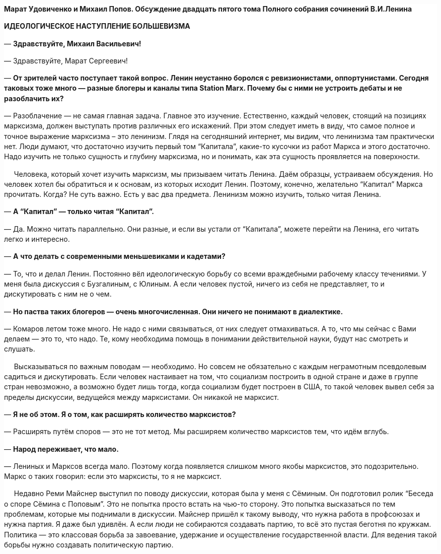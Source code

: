 **Марат Удовиченко и Михаил Попов. Обсуждение двадцать пятого тома Полного собрания сочинений В.И.Ленина**

**ИДЕОЛОГИЧЕСКОЕ НАСТУПЛЕНИЕ БОЛЬШЕВИЗМА**

— **Здравствуйте, Михаил Васильевич!**

— Здравствуйте, Марат Сергеевич!

— **От зрителей часто поступает такой вопрос. Ленин неустанно боролся с ревизионистами, оппортунистами. Сегодня таковых тоже много — разные блогеры и каналы типа Station Marx. Почему бы с ними не устроить дебаты и не разоблачить их?**

— Разоблачение — не самая главная задача. Главное это изучение. Естественно, каждый человек, стоящий на позициях марксизма, должен выступать против различных его искажений. При этом следует иметь в виду, что самое полное и точное выражение марксизма – это ленинизм. Глядя на сегодняшний интернет, мы видим, что ленинизма там практически нет. Люди думают, что достаточно изучить первый том “Капитала”, какие-то кусочки из работ Маркса и этого достаточно. Надо изучить не только сущность и глубину марксизма, но и понимать, как эта сущность проявляется на поверхности.

     Человека, который хочет изучить марксизм, мы призываем читать Ленина. Даём образцы, устраиваем обсуждения. Но человек хотел бы обратиться и к основам, из которых исходит Ленин. Поэтому, конечно, желательно “Капитал” Маркса прочитать. Когда? Не суть важно. Есть у вас два предмета. Ленинизм можно изучить, только читая Ленина.

— **А “Капитал” — только читая “Капитал”.**

— Да. Можно читать параллельно. Они разные, и если вы устали от “Капитала”, можете перейти на Ленина, его читать легко и интересно.

— **А** **что делать с современными меньшевиками и кадетами?**

— То, что и делал Ленин. Постоянно вёл идеологическую борьбу со всеми враждебными рабочему классу течениями. У меня была дискуссия с Бузгалиным, с Юлиным. А если человек пустой, ничего из себя не представляет, то и дискутировать с ним не о чем.

— **Но паства таких блогеров — очень многочисленная. Они ничего не понимают в диалектике.**

— Комаров летом тоже много. Не надо с ними связываться, от них следует отмахиваться. А то, что мы сейчас с Вами делаем — это то, что надо. Те, кому необходима помощь в понимании действительной науки, будут нас смотреть и слушать.

     Высказываться по важным поводам — необходимо. Но совсем не обязательно с каждым неграмотным псевдолевым садиться и дискутировать. Если человек настаивает на том, что социализм построить в одной стране и даже в группе стран невозможно, а возможно будет лишь тогда, когда социализм будет построен в США, то такой человек вывел себя за пределы дискуссии, ведущейся между марксистами. Он никакой не марксист.

— **Я не об этом. Я о том, как расширять количество марксистов?**

— Расширять путём споров — это не тот метод. Мы расширяем количество марксистов тем, что идём вглубь.

— **Народ переживает, что мало.**

— Лениных и Марксов всегда мало. Поэтому когда появляется слишком много якобы марксистов, это подозрительно. Маркс о таких говорил: если это марксисты, то я не марксист.

     Недавно Реми Майснер выступил по поводу дискуссии, которая была у меня с Сёминым. Он подготовил ролик “Беседа о споре Сёмина с Поповым”. Это не попытка просто встать на чью-то сторону. Это попытка высказаться по тем проблемам, которые мы поднимали в дискуссии. Майснер пришёл к такому выводу, что нужна работа в профсоюзах и нужна партия. Я даже был удивлён. А если люди не собираются создавать партию, то всё это пустая беготня по кружкам. Политика — это классовая борьба за завоевание, удержание и осуществление государственной власти. Для ведения такой борьбы нужно создавать политическую партию.
